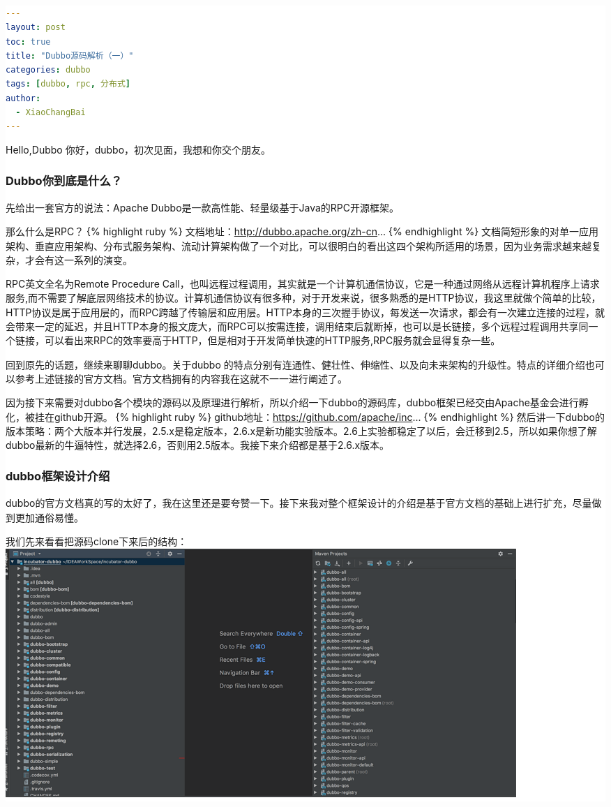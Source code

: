 ```yaml
---
layout: post
toc: true
title: "Dubbo源码解析（一）"
categories: dubbo
tags: [dubbo, rpc, 分布式]
author:
  - XiaoChangBai
---
```


Hello,Dubbo
你好，dubbo，初次见面，我想和你交个朋友。

### Dubbo你到底是什么？
先给出一套官方的说法：Apache Dubbo是一款高性能、轻量级基于Java的RPC开源框架。

那么什么是RPC？
{% highlight ruby %}
文档地址：http://dubbo.apache.org/zh-cn...
{% endhighlight %}
文档简短形象的对单一应用架构、垂直应用架构、分布式服务架构、流动计算架构做了一个对比，可以很明白的看出这四个架构所适用的场景，因为业务需求越来越复杂，才会有这一系列的演变。

RPC英文全名为Remote Procedure Call，也叫远程过程调用，其实就是一个计算机通信协议，它是一种通过网络从远程计算机程序上请求服务,而不需要了解底层网络技术的协议。计算机通信协议有很多种，对于开发来说，很多熟悉的是HTTP协议，我这里就做个简单的比较，HTTP协议是属于应用层的，而RPC跨越了传输层和应用层。HTTP本身的三次握手协议，每发送一次请求，都会有一次建立连接的过程，就会带来一定的延迟，并且HTTP本身的报文庞大，而RPC可以按需连接，调用结束后就断掉，也可以是长链接，多个远程过程调用共享同一个链接，可以看出来RPC的效率要高于HTTP，但是相对于开发简单快速的HTTP服务,RPC服务就会显得复杂一些。

回到原先的话题，继续来聊聊dubbo。关于dubbo 的特点分别有连通性、健壮性、伸缩性、以及向未来架构的升级性。特点的详细介绍也可以参考上述链接的官方文档。官方文档拥有的内容我在这就不一一进行阐述了。

因为接下来需要对dubbo各个模块的源码以及原理进行解析，所以介绍一下dubbo的源码库，dubbo框架已经交由Apache基金会进行孵化，被挂在github开源。
{% highlight ruby %}
github地址：https://github.com/apache/inc...
{% endhighlight %}
然后讲一下dubbo的版本策略：两个大版本并行发展，2.5.x是稳定版本，2.6.x是新功能实验版本。2.6上实验都稳定了以后，会迁移到2.5，所以如果你想了解dubbo最新的牛逼特性，就选择2.6，否则用2.5版本。我接下来介绍都是基于2.6.x版本。

### dubbo框架设计介绍
dubbo的官方文档真的写的太好了，我在这里还是要夸赞一下。接下来我对整个框架设计的介绍是基于官方文档的基础上进行扩充，尽量做到更加通俗易懂。

我们先来看看把源码clone下来后的结构：
![dubbo工程结构](/assets/images/dubbo/dubbo1.png)

